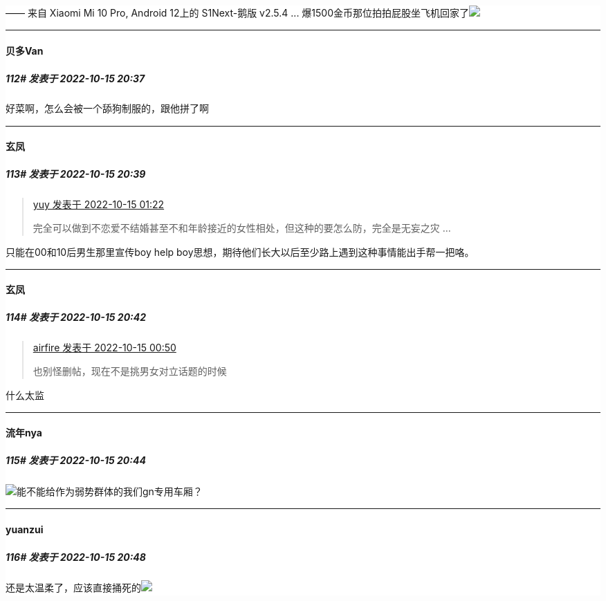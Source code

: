 —— 来自 Xiaomi Mi 10 Pro, Android 12上的 S1Next-鹅版 v2.5.4 ...</blockquote>
爆1500金币那位拍拍屁股坐飞机回家了<img src="https://static.saraba1st.com/image/smiley/face2017/035.png" referrerpolicy="no-referrer">

*****

####  贝多Van  
##### 112#       发表于 2022-10-15 20:37

好菜啊，怎么会被一个舔狗制服的，跟他拼了啊

*****

####  玄凤  
##### 113#       发表于 2022-10-15 20:39

<blockquote><a href="httphttps://bbs.saraba1st.com/2b/forum.php?mod=redirect&amp;goto=findpost&amp;pid=57913869&amp;ptid=2099731" target="_blank">yuy 发表于 2022-10-15 01:22</a>

完全可以做到不恋爱不结婚甚至不和年龄接近的女性相处，但这种的要怎么防，完全是无妄之灾 ...</blockquote>
只能在00和10后男生那里宣传boy help boy思想，期待他们长大以后至少路上遇到这种事情能出手帮一把咯。

*****

####  玄凤  
##### 114#       发表于 2022-10-15 20:42

<blockquote><a href="httphttps://bbs.saraba1st.com/2b/forum.php?mod=redirect&amp;goto=findpost&amp;pid=57913609&amp;ptid=2099731" target="_blank">airfire 发表于 2022-10-15 00:50</a>

也别怪删帖，现在不是挑男女对立话题的时候</blockquote>
什么太监



*****

####  流年nya  
##### 115#       发表于 2022-10-15 20:44

<img src="https://static.saraba1st.com/image/smiley/face2017/094.png" referrerpolicy="no-referrer">能不能给作为弱势群体的我们gn专用车厢？

*****

####  yuanzui  
##### 116#       发表于 2022-10-15 20:48

还是太温柔了，应该直接捅死的<img src="https://static.saraba1st.com/image/smiley/face2017/067.png" referrerpolicy="no-referrer">

